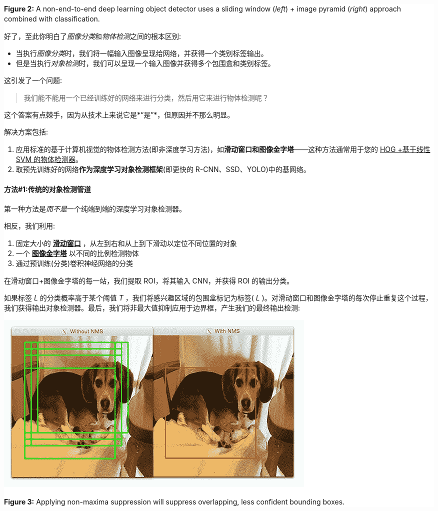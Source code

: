 **Figure 2:** A non-end-to-end deep learning object detector uses a sliding window (*left*) + image pyramid (*right*) approach combined with classification.

好了，至此你明白了*图像分类*和*物体检测*之间的根本区别:

*   当执行*图像分类*时，我们将一幅输入图像呈现给网络，并获得一个类别标签输出。
*   但是当执行*对象检测*时，我们可以呈现一个输入图像并获得多个包围盒和类别标签。

这引发了一个问题:

> 我们能不能用一个已经训练好的网络来进行分类，然后用它来进行物体检测呢？

这个答案有点棘手，因为从技术上来说它是*“是”*，但原因并不那么明显。

解决方案包括:

1.  应用标准的基于计算机视觉的物体检测方法(即非深度学习方法)，如**滑动窗口和图像金字塔**——这种方法通常用于您的 [HOG +基于线性 SVM 的物体检测器](https://pyimagesearch.com/2014/11/10/histogram-oriented-gradients-object-detection/)。
2.  取预先训练好的网络**作为深度学习对象检测框架**(即更快的 R-CNN、SSD、YOLO)中的基网络。

#### 方法#1:传统的对象检测管道

第一种方法是*而不是*一个纯端到端的深度学习对象检测器。

相反，我们利用:

1.  固定大小的 [**滑动窗口**](https://pyimagesearch.com/2015/03/23/sliding-windows-for-object-detection-with-python-and-opencv/) ，从左到右和从上到下滑动以定位不同位置的对象
2.  一个 [**图像金字塔**](https://pyimagesearch.com/2015/03/16/image-pyramids-with-python-and-opencv/) 以不同的比例检测物体
3.  通过预训练(分类)卷积神经网络的分类

在滑动窗口+图像金字塔的每一站，我们提取 ROI，将其输入 CNN，并获得 ROI 的输出分类。

如果标签 *L* 的分类概率高于某个阈值 *T* ，我们将感兴趣区域的包围盒标记为标签( *L* )。对滑动窗口和图像金字塔的每次停止重复这个过程，我们获得输出对象检测器。最后，我们将非最大值抑制应用于边界框，产生我们的最终输出检测:

![](img/352c2bfaf0b4b13fc008cb74de4b5bd3.png)

**Figure 3:** Applying non-maxima suppression will suppress overlapping, less confident bounding boxes.

